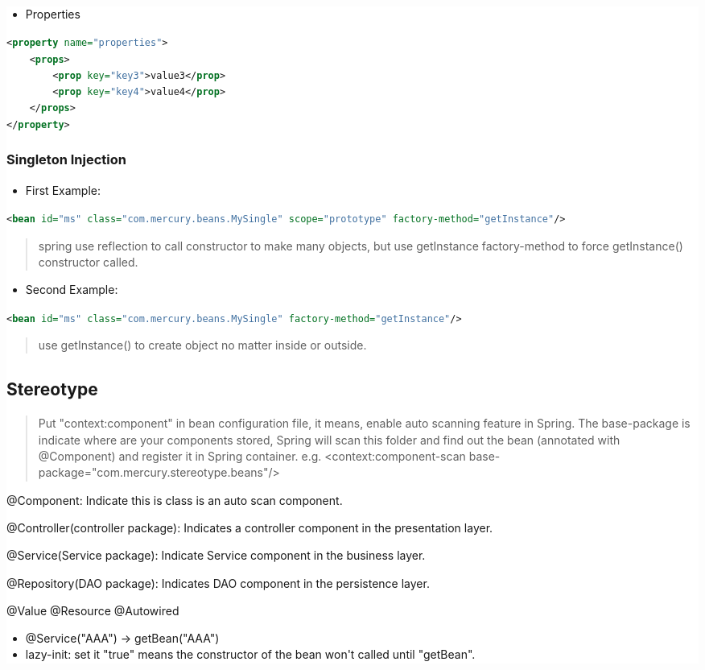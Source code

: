 * Properties

```xml
<property name="properties">
	<props>
		<prop key="key3">value3</prop>
		<prop key="key4">value4</prop>
	</props>
</property>
```

### Singleton Injection

* First Example:

```xml
<bean id="ms" class="com.mercury.beans.MySingle" scope="prototype" factory-method="getInstance"/>
```
> spring use reflection to call constructor to make many objects, but use getInstance factory-method to force getInstance() constructor called.

* Second Example:

```xml
<bean id="ms" class="com.mercury.beans.MySingle" factory-method="getInstance"/>
```
> use getInstance() to create object no matter inside or outside.

## Stereotype
> Put "context:component" in bean configuration file, it means, enable auto scanning feature in Spring. The base-package is indicate where are your components stored, Spring will scan this folder and find out the bean (annotated with @Component) and register it in Spring container.
> e.g. <span><</span>context:component-scan base-package="com.mercury.stereotype.beans"/>

@Component: Indicate this is class is an auto scan component.

@Controller(controller package): Indicates a controller component in the presentation layer.

@Service(Service package): Indicate Service component in the business layer.

@Repository(DAO package): Indicates DAO component in the persistence layer.

@Value
@Resource
@Autowired

* @Service("AAA") -> getBean("AAA")
* lazy-init: set it "true" means the constructor of the bean won't called until "getBean".


